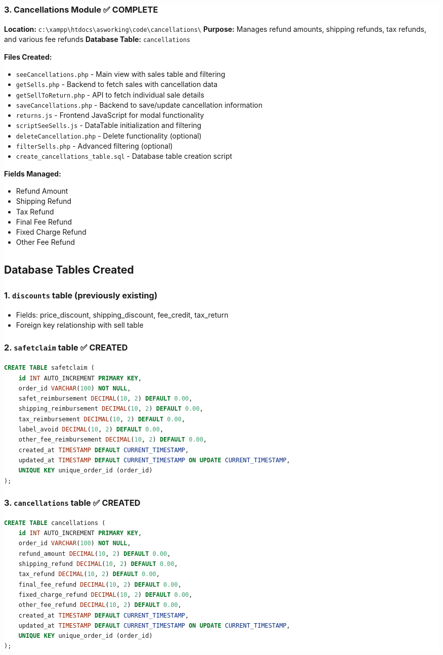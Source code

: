 ### 3. Cancellations Module ✅ COMPLETE
**Location:** `c:\xampp\htdocs\asworking\code\cancellations\`
**Purpose:** Manages refund amounts, shipping refunds, tax refunds, and various fee refunds
**Database Table:** `cancellations`

**Files Created:**
- `seeCancellations.php` - Main view with sales table and filtering
- `getSells.php` - Backend to fetch sales with cancellation data
- `getSellToReturn.php` - API to fetch individual sale details
- `saveCancellations.php` - Backend to save/update cancellation information
- `returns.js` - Frontend JavaScript for modal functionality
- `scriptSeeSells.js` - DataTable initialization and filtering
- `deleteCancellation.php` - Delete functionality (optional)
- `filterSells.php` - Advanced filtering (optional)
- `create_cancellations_table.sql` - Database table creation script

**Fields Managed:**
- Refund Amount
- Shipping Refund
- Tax Refund
- Final Fee Refund
- Fixed Charge Refund
- Other Fee Refund

## Database Tables Created

### 1. `discounts` table (previously existing)
- Fields: price_discount, shipping_discount, fee_credit, tax_return
- Foreign key relationship with sell table

### 2. `safetclaim` table ✅ CREATED
```sql
CREATE TABLE safetclaim (
    id INT AUTO_INCREMENT PRIMARY KEY,
    order_id VARCHAR(100) NOT NULL,
    safet_reimbursement DECIMAL(10, 2) DEFAULT 0.00,
    shipping_reimbursement DECIMAL(10, 2) DEFAULT 0.00,
    tax_reimbursement DECIMAL(10, 2) DEFAULT 0.00,
    label_avoid DECIMAL(10, 2) DEFAULT 0.00,
    other_fee_reimbursement DECIMAL(10, 2) DEFAULT 0.00,
    created_at TIMESTAMP DEFAULT CURRENT_TIMESTAMP,
    updated_at TIMESTAMP DEFAULT CURRENT_TIMESTAMP ON UPDATE CURRENT_TIMESTAMP,
    UNIQUE KEY unique_order_id (order_id)
);
```

### 3. `cancellations` table ✅ CREATED
```sql
CREATE TABLE cancellations (
    id INT AUTO_INCREMENT PRIMARY KEY,
    order_id VARCHAR(100) NOT NULL,
    refund_amount DECIMAL(10, 2) DEFAULT 0.00,
    shipping_refund DECIMAL(10, 2) DEFAULT 0.00,
    tax_refund DECIMAL(10, 2) DEFAULT 0.00,
    final_fee_refund DECIMAL(10, 2) DEFAULT 0.00,
    fixed_charge_refund DECIMAL(10, 2) DEFAULT 0.00,
    other_fee_refund DECIMAL(10, 2) DEFAULT 0.00,
    created_at TIMESTAMP DEFAULT CURRENT_TIMESTAMP,
    updated_at TIMESTAMP DEFAULT CURRENT_TIMESTAMP ON UPDATE CURRENT_TIMESTAMP,
    UNIQUE KEY unique_order_id (order_id)
);
```
